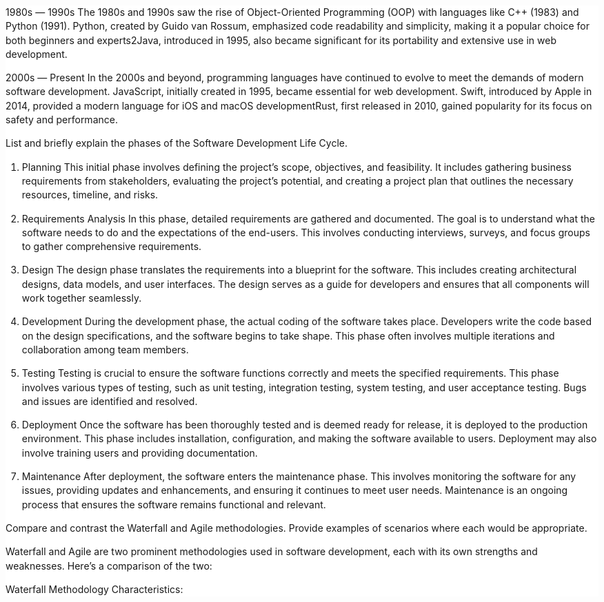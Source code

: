 1980s — 1990s
The 1980s and 1990s saw the rise of Object-Oriented Programming (OOP) with languages like C++ (1983) and Python (1991). Python, created by Guido van Rossum, emphasized code readability and simplicity, making it a popular choice for both beginners and experts2Java, introduced in 1995, also became significant for its portability and extensive use in web development.

2000s — Present
In the 2000s and beyond, programming languages have continued to evolve to meet the demands of modern software development. JavaScript, initially created in 1995, became essential for web development. Swift, introduced by Apple in 2014, provided a modern language for iOS and macOS developmentRust, first released in 2010, gained popularity for its focus on safety and performance.


List and briefly explain the phases of the Software Development Life Cycle.
1. Planning
This initial phase involves defining the project’s scope, objectives, and feasibility. It includes gathering business requirements from stakeholders, evaluating the project’s potential, and creating a project plan that outlines the necessary resources, timeline, and risks.

2. Requirements Analysis
In this phase, detailed requirements are gathered and documented. The goal is to understand what the software needs to do and the expectations of the end-users. This involves conducting interviews, surveys, and focus groups to gather comprehensive requirements.

3. Design
The design phase translates the requirements into a blueprint for the software. This includes creating architectural designs, data models, and user interfaces. The design serves as a guide for developers and ensures that all components will work together seamlessly.

4. Development
During the development phase, the actual coding of the software takes place. Developers write the code based on the design specifications, and the software begins to take shape. This phase often involves multiple iterations and collaboration among team members.

5. Testing
Testing is crucial to ensure the software functions correctly and meets the specified requirements. This phase involves various types of testing, such as unit testing, integration testing, system testing, and user acceptance testing. Bugs and issues are identified and resolved.

6. Deployment
Once the software has been thoroughly tested and is deemed ready for release, it is deployed to the production environment. This phase includes installation, configuration, and making the software available to users. Deployment may also involve training users and providing documentation.

7. Maintenance
After deployment, the software enters the maintenance phase. This involves monitoring the software for any issues, providing updates and enhancements, and ensuring it continues to meet user needs. Maintenance is an ongoing process that ensures the software remains functional and relevant.


Compare and contrast the Waterfall and Agile methodologies. Provide examples of scenarios where each would be appropriate.

Waterfall and Agile are two prominent methodologies used in software development, each with its own strengths and weaknesses. Here’s a comparison of the two:

Waterfall Methodology
Characteristics:
